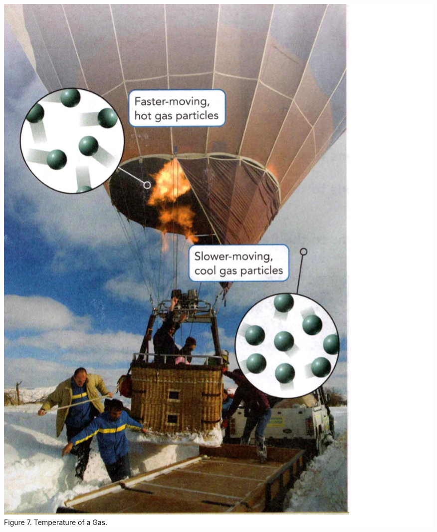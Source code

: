   <img src="fig07.png" alt="Figure 7"/>
  <figcaption>Figure 7. Temperature of a Gas.</figcaption>
</figure>
